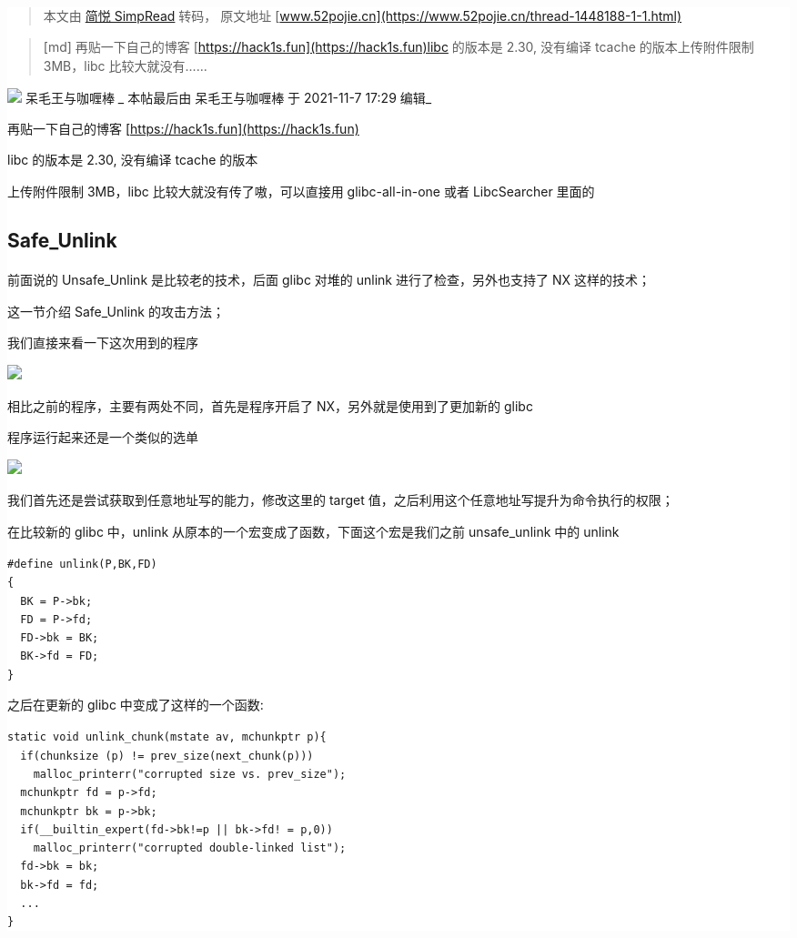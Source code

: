 > 本文由 [简悦 SimpRead](http://ksria.com/simpread/) 转码， 原文地址 [www.52pojie.cn](https://www.52pojie.cn/thread-1448188-1-1.html)

> [md] 再贴一下自己的博客 [https://hack1s.fun](https://hack1s.fun)libc 的版本是 2.30, 没有编译 tcache 的版本上传附件限制 3MB，libc 比较大就没有......

 ![](https://avatar.52pojie.cn/data/avatar/001/57/34/12_avatar_middle.jpg) 呆毛王与咖喱棒 _ 本帖最后由 呆毛王与咖喱棒 于 2021-11-7 17:29 编辑_  

再贴一下自己的博客 [https://hack1s.fun](https://hack1s.fun)

libc 的版本是 2.30, 没有编译 tcache 的版本

上传附件限制 3MB，libc 比较大就没有传了嗷，可以直接用 glibc-all-in-one 或者 LibcSearcher 里面的

Safe_Unlink
-----------

前面说的 Unsafe_Unlink 是比较老的技术，后面 glibc 对堆的 unlink 进行了检查，另外也支持了 NX 这样的技术；

这一节介绍 Safe_Unlink 的攻击方法；

我们直接来看一下这次用到的程序

![](https://static.hack1s.fun/images/2021/04/25/image-20210425161118970.png)

相比之前的程序，主要有两处不同，首先是程序开启了 NX，另外就是使用到了更加新的 glibc

程序运行起来还是一个类似的选单

![](https://static.hack1s.fun/images/2021/04/25/image-20210425161341347.png)

我们首先还是尝试获取到任意地址写的能力，修改这里的 target 值，之后利用这个任意地址写提升为命令执行的权限；

在比较新的 glibc 中，unlink 从原本的一个宏变成了函数，下面这个宏是我们之前 unsafe_unlink 中的 unlink

```
#define unlink(P,BK,FD)
{
  BK = P->bk;
  FD = P->fd;
  FD->bk = BK;
  BK->fd = FD;
}

```

之后在更新的 glibc 中变成了这样的一个函数:

```
static void unlink_chunk(mstate av, mchunkptr p){
  if(chunksize (p) != prev_size(next_chunk(p)))
    malloc_printerr("corrupted size vs. prev_size");
  mchunkptr fd = p->fd;
  mchunkptr bk = p->bk;
  if(__builtin_expert(fd->bk!=p || bk->fd! = p,0))
    malloc_printerr("corrupted double-linked list");
  fd->bk = bk;
  bk->fd = fd;
  ...
}

```
